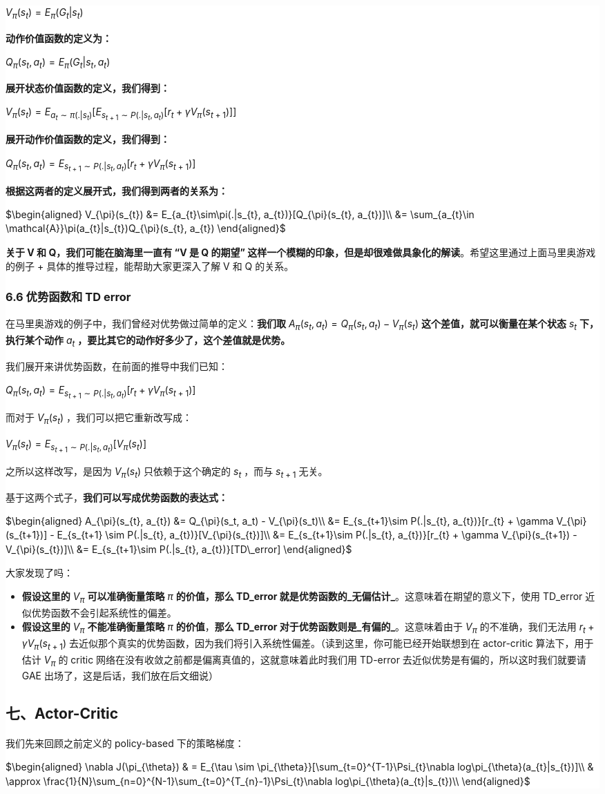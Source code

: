 $V_{\pi}(s_{t}) = E_{\pi}(G_{t}|s_{t})$

**动作价值函数的定义为：**

$Q_{\pi}(s_{t}, a_{t}) = E_{\pi}(G_{t}|s_{t}, a_{t})$

**展开状态价值函数的定义，我们得到：**

$V_{\pi}(s_{t}) = E_{a_{t}\sim \pi(.|s_{t})}[E_{s_{t+1}\sim P(.|s_{t}, a_{t})}[r_t + \gamma V_{\pi}(s_{t+1})]]$

**展开动作价值函数的定义，我们得到：**

$Q_{\pi}(s_{t}, a_{t}) = E_{s_{t+1}\sim P(.|s_{t}, a_{t})}[r_{t} + \gamma V_{\pi}(s_{t+1})]$

**根据这两者的定义展开式，我们得到两者的关系为：**

$\begin{aligned} V_{\pi}(s_{t}) &= E_{a_{t}\sim\pi(.|s_{t}, a_{t})}[Q_{\pi}(s_{t}, a_{t})]\\ &= \sum_{a_{t}\in \mathcal{A}}\pi(a_{t}|s_{t})Q_{\pi}(s_{t}, a_{t}) \end{aligned}$

**关于 V 和 Q，我们可能在脑海里一直有 “V 是 Q 的期望” 这样一个模糊的印象，但是却很难做具象化的解读**。希望这里通过上面马里奥游戏的例子 + 具体的推导过程，能帮助大家更深入了解 V 和 Q 的关系。

### 6.6 优势函数和 TD error

在马里奥游戏的例子中，我们曾经对优势做过简单的定义：**我们取** $A_{\pi}(s_{t}, a_{t}) = Q_{\pi}(s_t, a_t) - V_{\pi}(s_t)$ **这个差值，就可以衡量在某个状态** $s_{t}$ **下，执行某个动作** $a_{t}$ **，要比其它的动作好多少了，这个差值就是优势。**

我们展开来讲优势函数，在前面的推导中我们已知：

$Q_{\pi}(s_{t}, a_{t}) = E_{s_{t+1}\sim P(.|s_{t}, a_{t})}[r_{t} + \gamma V_{\pi}(s_{t+1})]$

而对于 $V_{\pi}(s_{t})$ ，我们可以把它重新改写成：

$V_{\pi}(s_t) = E_{s_{t+1} \sim P(.|s_{t}, a_{t})}[V_{\pi}(s_{t})]$

之所以这样改写，是因为 $V_{\pi}(s_{t})$ 只依赖于这个确定的 $s_{t}$ ，而与 $s_{t+1}$ 无关。

基于这两个式子，**我们可以写成优势函数的表达式：**

$\begin{aligned} A_{\pi}(s_{t}, a_{t}) &= Q_{\pi}(s_t, a_t) - V_{\pi}(s_t)\\ &= E_{s_{t+1}\sim P(.|s_{t}, a_{t})}[r_{t} + \gamma V_{\pi}(s_{t+1})] - E_{s_{t+1} \sim P(.|s_{t}, a_{t})}[V_{\pi}(s_{t})]\\ &= E_{s_{t+1}\sim P(.|s_{t}, a_{t})}[r_{t} + \gamma V_{\pi}(s_{t+1}) - V_{\pi}(s_{t})]\\ &= E_{s_{t+1}\sim P(.|s_{t}, a_{t})}[TD\_error] \end{aligned}$

大家发现了吗：

*   **假设这里的** $V_{\pi}$ **可以准确衡量策略** $\pi$ **的价值，那么 TD_error 就是优势函数的_无偏估计_**。这意味着在期望的意义下，使用 TD_error 近似优势函数不会引起系统性的偏差。
*   **假设这里的** $V_{\pi}$ **不能准确衡量策略** $\pi$ **的价值**，**那么 TD_error 对于优势函数则是_有偏的_**。这意味着由于 $V_{\pi}$ 的不准确，我们无法用 $r_{t} + \gamma V_{\pi}(s_{t+1})$ 去近似那个真实的优势函数，因为我们将引入系统性偏差。（读到这里，你可能已经开始联想到在 actor-critic 算法下，用于估计 $V_{\pi}$ 的 critic 网络在没有收敛之前都是偏离真值的，这就意味着此时我们用 TD-error 去近似优势是有偏的，所以这时我们就要请 GAE 出场了，这是后话，我们放在后文细说）

七、Actor-Critic
--------------

我们先来回顾之前定义的 policy-based 下的策略梯度：

$\begin{aligned} \nabla J(\pi_{\theta}) & = E_{\tau \sim \pi_{\theta}}[\sum_{t=0}^{T-1}\Psi_{t}\nabla log\pi_{\theta}(a_{t}|s_{t})]\\ & \approx \frac{1}{N}\sum_{n=0}^{N-1}\sum_{t=0}^{T_{n}-1}\Psi_{t}\nabla log\pi_{\theta}(a_{t}|s_{t})\\ \end{aligned}$
